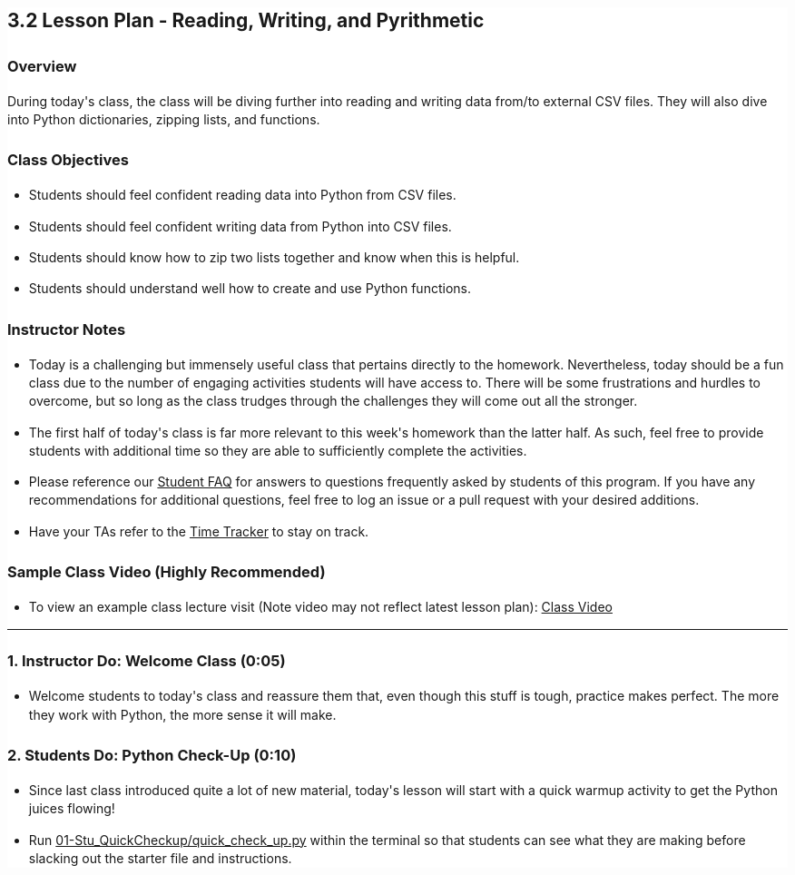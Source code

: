 ## 3.2 Lesson Plan - Reading, Writing, and Pyrithmetic

### Overview

During today's class, the class will be diving further into reading and writing data from/to external CSV files. They will also dive into Python dictionaries, zipping lists, and functions.

### Class Objectives

* Students should feel confident reading data into Python from CSV files.

* Students should feel confident writing data from Python into CSV files.

* Students should know how to zip two lists together and know when this is helpful.

* Students should understand well how to create and use Python functions.

### Instructor Notes

* Today is a challenging but immensely useful class that pertains directly to the homework. Nevertheless, today should be a fun class due to the number of engaging activities students will have access to. There will be some frustrations and hurdles to overcome, but so long as the class trudges through the challenges they will come out all the stronger.

* The first half of today's class is far more relevant to this week's homework than the latter half. As such, feel free to provide students with additional time so they are able to sufficiently complete the activities.

* Please reference our [Student FAQ](../../../05-Instructor-Resources/README.md#unit-03-python) for answers to questions frequently asked by students of this program. If you have any recommendations for additional questions, feel free to log an issue or a pull request with your desired additions.

* Have your TAs refer to the [Time Tracker](TimeTracker.xlsx) to stay on track.

### Sample Class Video (Highly Recommended)

* To view an example class lecture visit (Note video may not reflect latest lesson plan): [Class Video](https://codingbootcamp.hosted.panopto.com/Panopto/Pages/Viewer.aspx?id=9df023fb-da39-4fe2-a322-aa71017341ec)
- - -

### 1. Instructor Do: Welcome Class (0:05)

* Welcome students to today's class and reassure them that, even though this stuff is tough, practice makes perfect. The more they work with Python, the more sense it will make.

### 2. Students Do: Python Check-Up (0:10)

* Since last class introduced quite a lot of new material, today's lesson will start with a quick warmup activity to get the Python juices flowing!

* Run [01-Stu_QuickCheckup/quick_check_up.py](Activities/01-Stu_QuickCheckup/Solved/quick_check_up.py) within the terminal so that students can see what they are making before slacking out the starter file and instructions.
